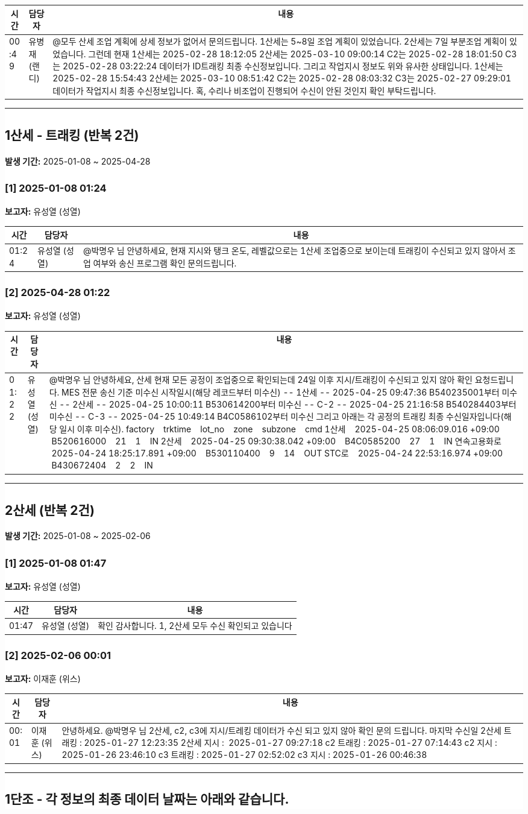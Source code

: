 | 시간 | 담당자 | 내용 |
|------|--------|------|
| 00:49 | 유병재(랜디) | @모두 산세 조업 계획에 상세 정보가 없어서 문의드립니다. 1산세는 5~8일 조업 계획이 있었습니다. 2산세는 7일 부분조업 계획이 있었습니다. 그런데 현재 1산세는 2025-02-28 18:12:05 2산세는 2025-03-10 09:00:14 C2는 2025-02-28 18:01:50 C3는 2025-02-28 03:22:24 데이터가 ID트래킹 최종 수신정보입니다. 그리고 작업지시 정보도 위와 유사한 상태입니다. 1산세는 2025-02-28 15:54:43 2산세는 2025-03-10 08:51:42 C2는 2025-02-28 08:03:32 C3는 2025-02-27 09:29:01 데이터가 작업지시 최종 수신정보입니다. 혹, 수리나 비조업이 진행되어 수신이 안된 것인지 확인 부탁드립니다. |

---

## 1산세 - 트래킹 (반복 2건)

**발생 기간:** 2025-01-08 ~ 2025-04-28

### [1] 2025-01-08 01:24

**보고자:** 유성열 (성열)

| 시간 | 담당자 | 내용 |
|------|--------|------|
| 01:24 | 유성열 (성열) |  @박명우 님 안녕하세요, 현재 지시와 탱크 온도, 레벨값으로는 1산세 조업중으로 보이는데 트래킹이 수신되고 있지 않아서 조업 여부와 송신 프로그램 확인 문의드립니다. |

### [2] 2025-04-28 01:22

**보고자:** 유성열 (성열)

| 시간 | 담당자 | 내용 |
|------|--------|------|
| 01:22 | 유성열 (성열) | @박명우 님 안녕하세요, 산세 현재 모든 공정이 조업중으로 확인되는데 24일 이후 지시/트래킹이 수신되고 있지 않아 확인 요청드립니다.  MES 전문 송신 기준 미수신 시작일시(해당 레코드부터 미수신) -- 1산세 -- 2025-04-25 09:47:36 B540235001부터 미수신  -- 2산세 -- 2025-04-25 10:00:11 B530614200부터 미수신  -- C-2 -- 2025-04-25 21:16:58 B540284403부터 미수신  -- C-3 -- 2025-04-25 10:49:14 B4C0586102부터 미수신  그리고 아래는 각 공정의 트래킹 최종 수신일자입니다(해당 일시 이후 미수신).  factory    trktime    lot_no    zone    subzone    cmd 1산세    2025-04-25 08:06:09.016 +09:00    B520616000    21    1    IN 2산세    2025-04-25 09:30:38.042 +09:00    B4C0585200    27    1    IN 연속고용화로    2025-04-24 18:25:17.891 +09:00    B530110400    9    14    OUT STC로    2025-04-24 22:53:16.974 +09:00    B430672404    2    2    IN |

---

## 2산세 (반복 2건)

**발생 기간:** 2025-01-08 ~ 2025-02-06

### [1] 2025-01-08 01:47

**보고자:** 유성열 (성열)

| 시간 | 담당자 | 내용 |
|------|--------|------|
| 01:47 | 유성열 (성열) |  확인 감사합니다. 1, 2산세 모두 수신 확인되고 있습니다 |

### [2] 2025-02-06 00:01

**보고자:** 이재훈 (위스)

| 시간 | 담당자 | 내용 |
|------|--------|------|
| 00:01 | 이재훈 (위스) | 안녕하세요. @박명우 님 2산세, c2, c3에 지시/트레킹 데이터가 수신 되고 있지 않아 확인 문의 드립니다.  마지막 수신일 2산세 트래킹 : 2025-01-27 12:23:35 2산세 지시 :  2025-01-27 09:27:18  c2 트래킹 : 2025-01-27 07:14:43 c2 지시 : 2025-01-26 23:46:10  c3 트래킹 : 2025-01-27 02:52:02 c3 지시 : 2025-01-26 00:46:38 |

---

## 1단조 - 각 정보의 최종 데이터 날짜는 아래와 같습니다.
